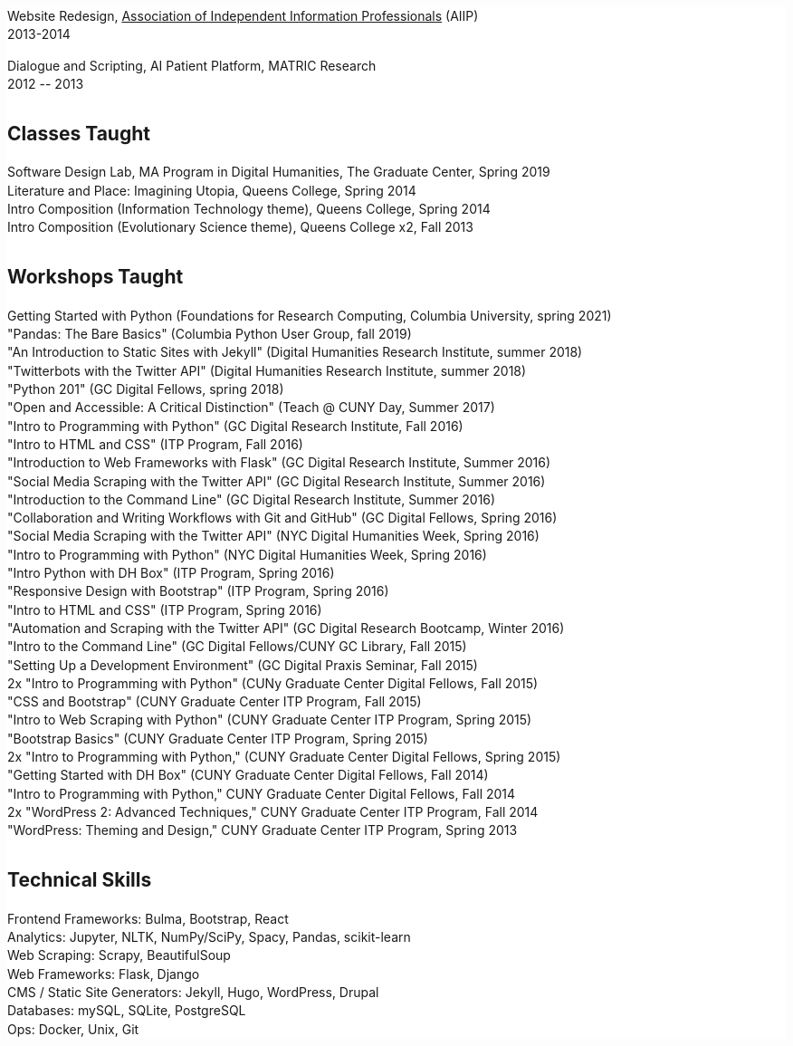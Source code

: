 Website Redesign, [Association of Independent Information Professionals](http://www.aiip.org/) (AIIP)\
2013-2014

Dialogue and Scripting, AI Patient Platform, MATRIC Research\
2012 -- 2013

Classes Taught
--------------

Software Design Lab, MA Program in Digital Humanities, The Graduate Center, Spring 2019\
Literature and Place: Imagining Utopia, Queens College, Spring 2014\
Intro Composition (Information Technology theme), Queens College, Spring 2014\
Intro Composition (Evolutionary Science theme), Queens College x2, Fall 2013

Workshops Taught
----------------

Getting Started with Python (Foundations for Research Computing, Columbia University, spring 2021)\
\"Pandas: The Bare Basics\" (Columbia Python User Group, fall 2019)\
\"An Introduction to Static Sites with Jekyll\" (Digital Humanities Research Institute, summer 2018)\
\"Twitterbots with the Twitter API\" (Digital Humanities Research Institute, summer 2018)\
\"Python 201\" (GC Digital Fellows, spring 2018)\
\"Open and Accessible: A Critical Distinction\" (Teach @ CUNY Day, Summer 2017)\
\"Intro to Programming with Python\" (GC Digital Research Institute, Fall 2016)\
\"Intro to HTML and CSS\" (ITP Program, Fall 2016)\
\"Introduction to Web Frameworks with Flask\" (GC Digital Research Institute, Summer 2016)\
\"Social Media Scraping with the Twitter API\" (GC Digital Research Institute, Summer 2016)\
\"Introduction to the Command Line\" (GC Digital Research Institute, Summer 2016)\
\"Collaboration and Writing Workflows with Git and GitHub\" (GC Digital Fellows, Spring 2016)\
\"Social Media Scraping with the Twitter API\" (NYC Digital Humanities Week, Spring 2016)\
\"Intro to Programming with Python\" (NYC Digital Humanities Week, Spring 2016)\
\"Intro Python with DH Box\" (ITP Program, Spring 2016)\
\"Responsive Design with Bootstrap\" (ITP Program, Spring 2016)\
\"Intro to HTML and CSS\" (ITP Program, Spring 2016)\
\"Automation and Scraping with the Twitter API\" (GC Digital Research Bootcamp, Winter 2016)\
\"Intro to the Command Line\" (GC Digital Fellows/CUNY GC Library, Fall 2015)\
\"Setting Up a Development Environment\" (GC Digital Praxis Seminar, Fall 2015)\
2x \"Intro to Programming with Python\" (CUNy Graduate Center Digital Fellows, Fall 2015)\
\"CSS and Bootstrap\" (CUNY Graduate Center ITP Program, Fall 2015)\
\"Intro to Web Scraping with Python\" (CUNY Graduate Center ITP Program, Spring 2015)\
\"Bootstrap Basics\" (CUNY Graduate Center ITP Program, Spring 2015)\
2x \"Intro to Programming with Python,\" (CUNY Graduate Center Digital Fellows, Spring 2015)\
"Getting Started with DH Box" (CUNY Graduate Center Digital Fellows, Fall 2014)\
"Intro to Programming with Python," CUNY Graduate Center Digital Fellows, Fall 2014\
2x "WordPress 2: Advanced Techniques," CUNY Graduate Center ITP Program, Fall 2014\
"WordPress: Theming and Design," CUNY Graduate Center ITP Program, Spring 2013

Technical Skills
----------------

Frontend Frameworks: Bulma, Bootstrap, React\
Analytics: Jupyter, NLTK, NumPy/SciPy, Spacy, Pandas, scikit-learn\
Web Scraping: Scrapy, BeautifulSoup\
Web Frameworks: Flask, Django\
CMS / Static Site Generators: Jekyll, Hugo, WordPress, Drupal\
Databases: mySQL, SQLite, PostgreSQL\
Ops: Docker, Unix, Git
